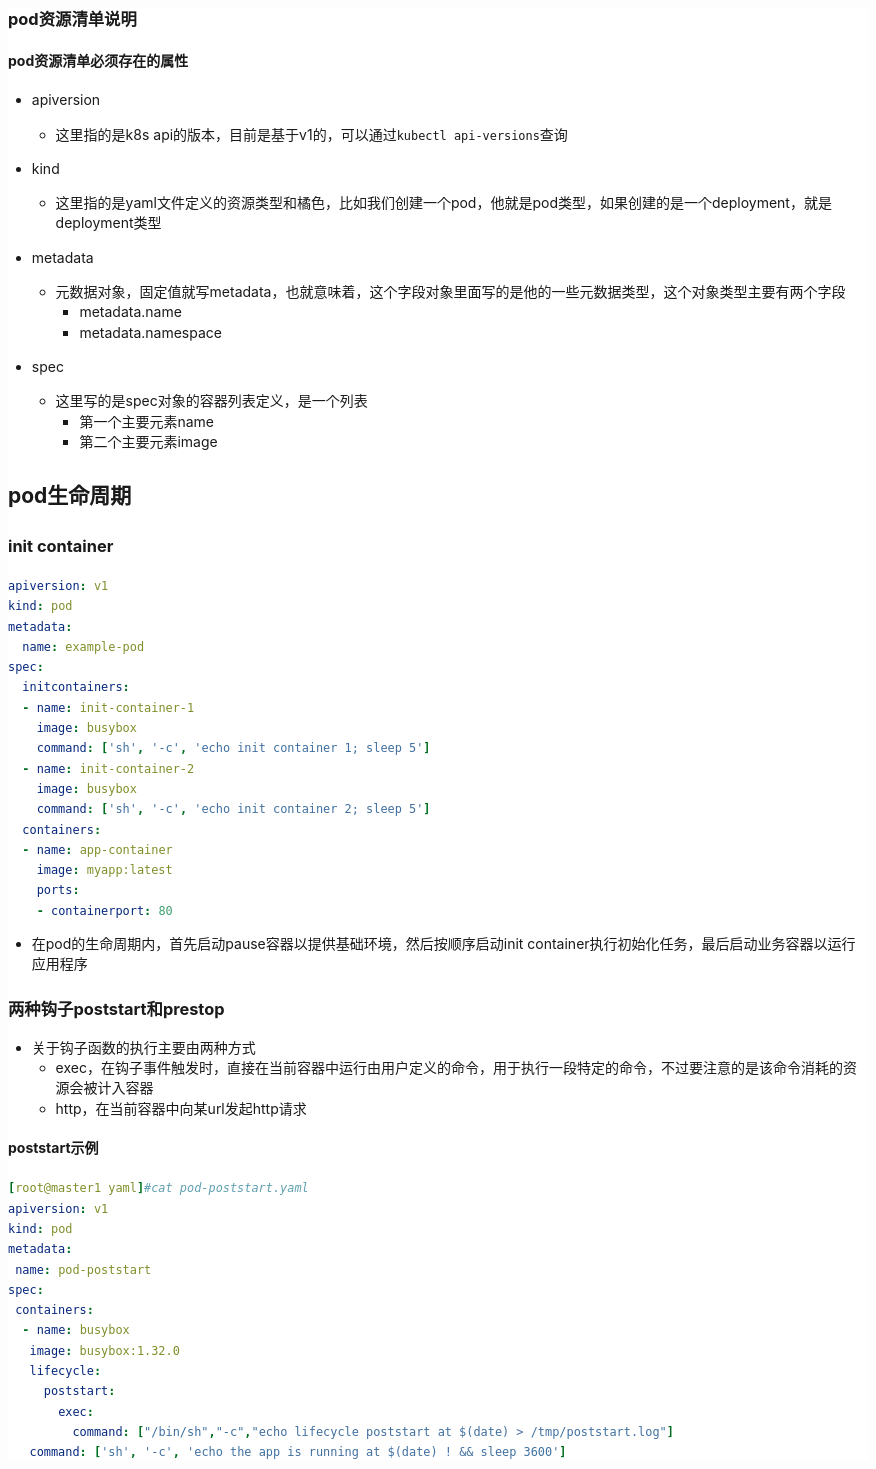 ### pod资源清单说明
#### pod资源清单必须存在的属性
- apiversion
  - 这里指的是k8s api的版本，目前是基于v1的，可以通过`kubectl api-versions`查询

- kind
  - 这里指的是yaml文件定义的资源类型和橘色，比如我们创建一个pod，他就是pod类型，如果创建的是一个deployment，就是deployment类型

- metadata
  - 元数据对象，固定值就写metadata，也就意味着，这个字段对象里面写的是他的一些元数据类型，这个对象类型主要有两个字段
    - metadata.name
    - metadata.namespace

- spec
  - 这里写的是spec对象的容器列表定义，是一个列表
    - 第一个主要元素name
    - 第二个主要元素image

## pod生命周期
### init container
```yaml
apiversion: v1
kind: pod
metadata:
  name: example-pod
spec:
  initcontainers:
  - name: init-container-1
    image: busybox
    command: ['sh', '-c', 'echo init container 1; sleep 5']
  - name: init-container-2
    image: busybox
    command: ['sh', '-c', 'echo init container 2; sleep 5']
  containers:
  - name: app-container
    image: myapp:latest
    ports:
    - containerport: 80
```

- 在pod的生命周期内，首先启动pause容器以提供基础环境，然后按顺序启动init container执行初始化任务，最后启动业务容器以运行应用程序

### 两种钩子poststart和prestop
- 关于钩子函数的执行主要由两种方式
  - exec，在钩子事件触发时，直接在当前容器中运行由用户定义的命令，用于执行一段特定的命令，不过要注意的是该命令消耗的资源会被计入容器
  - http，在当前容器中向某url发起http请求

#### poststart示例
```yaml
[root@master1 yaml]#cat pod-poststart.yaml
apiversion: v1
kind: pod
metadata:
 name: pod-poststart
spec:
 containers:
  - name: busybox
   image: busybox:1.32.0
   lifecycle:
     poststart:
       exec:
         command: ["/bin/sh","-c","echo lifecycle poststart at $(date) > /tmp/poststart.log"]
   command: ['sh', '-c', 'echo the app is running at $(date) ! && sleep 3600']
```